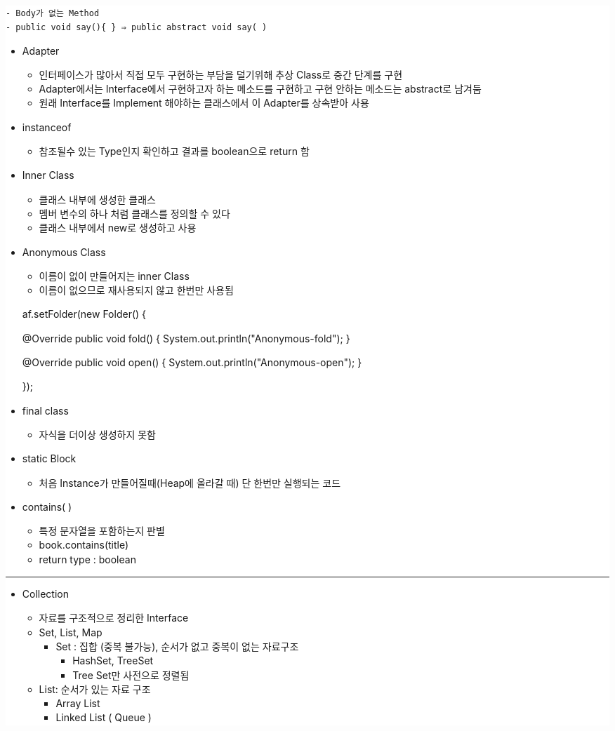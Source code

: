     - Body가 없는 Method
    - public void say(){ } ⇒ public abstract void say( )

  - Adapter

    - 인터페이스가 많아서 직접 모두 구현하는 부담을 덜기위해 추상 Class로 중간 단계를 구현
    - Adapter에서는 Interface에서 구현하고자 하는 메소드를 구현하고 구현 안하는 메소드는 abstract로 남겨둠
    - 원래 Interface를 Implement 해야하는 클래스에서 이 Adapter를 상속받아 사용

  - instanceof

    - 참조될수 있는 Type인지 확인하고 결과를 boolean으로 return 함

  - Inner Class

    - 클래스 내부에 생성한 클래스
    - 멤버 변수의 하나 처럼 클래스를 정의할 수 있다
    - 클래스 내부에서 new로 생성하고 사용

  - Anonymous Class

    - 이름이 없이 만들어지는 inner Class
    - 이름이 없으므로 재사용되지 않고 한번만 사용됨

    af.setFolder(new Folder() {

    @Override
    public void fold() {
    System.out.println("Anonymous-fold");
    }

    @Override
    public void open() {
    System.out.println("Anonymous-open");
    }

    });

  - final class

    - 자식을 더이상 생성하지 못함

  - static Block

    - 처음 Instance가 만들어질때(Heap에 올라갈 때) 단 한번만 실행되는 코드

  - contains( )
    - 특정 문자열을 포함하는지 판별
    - book.contains(title)
    - return type : boolean

  ***

  - Collection

    - 자료를 구조적으로 정리한 Interface
    - Set, List, Map
      - Set : 집합 (중복 불가능), 순서가 없고 중복이 없는 자료구조
        - HashSet, TreeSet
        - Tree Set만 사전으로 정렬됨
    - List: 순서가 있는 자료 구조
      - Array List
      - Linked List ( Queue )
